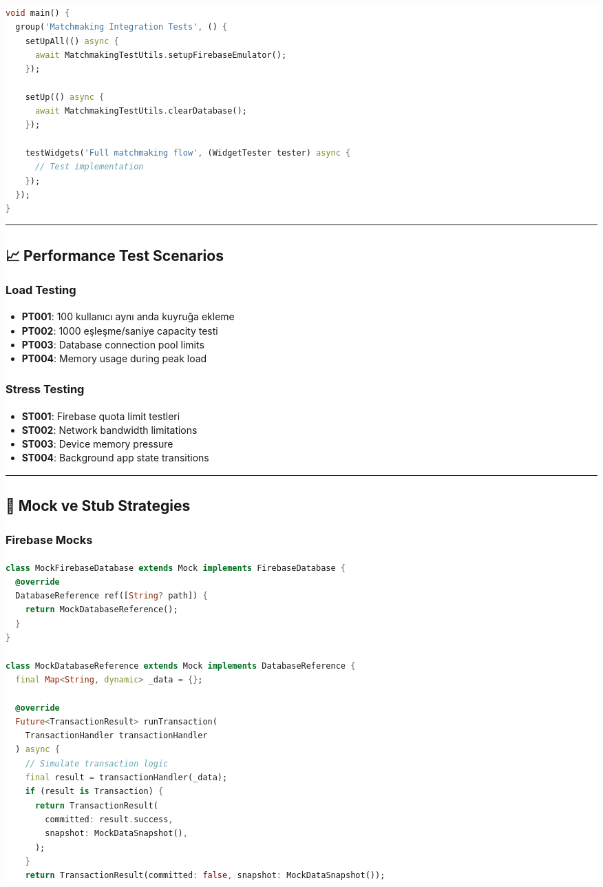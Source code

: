 ```dart
void main() {
  group('Matchmaking Integration Tests', () {
    setUpAll(() async {
      await MatchmakingTestUtils.setupFirebaseEmulator();
    });
    
    setUp(() async {
      await MatchmakingTestUtils.clearDatabase();
    });
    
    testWidgets('Full matchmaking flow', (WidgetTester tester) async {
      // Test implementation
    });
  });
}
```

---

## 📈 Performance Test Scenarios

### Load Testing
- **PT001**: 100 kullanıcı aynı anda kuyruğa ekleme
- **PT002**: 1000 eşleşme/saniye capacity testi
- **PT003**: Database connection pool limits
- **PT004**: Memory usage during peak load

### Stress Testing
- **ST001**: Firebase quota limit testleri
- **ST002**: Network bandwidth limitations
- **ST003**: Device memory pressure
- **ST004**: Background app state transitions

---

## 🔧 Mock ve Stub Strategies

### Firebase Mocks
```dart
class MockFirebaseDatabase extends Mock implements FirebaseDatabase {
  @override
  DatabaseReference ref([String? path]) {
    return MockDatabaseReference();
  }
}

class MockDatabaseReference extends Mock implements DatabaseReference {
  final Map<String, dynamic> _data = {};
  
  @override
  Future<TransactionResult> runTransaction(
    TransactionHandler transactionHandler
  ) async {
    // Simulate transaction logic
    final result = transactionHandler(_data);
    if (result is Transaction) {
      return TransactionResult(
        committed: result.success,
        snapshot: MockDataSnapshot(),
      );
    }
    return TransactionResult(committed: false, snapshot: MockDataSnapshot());
```